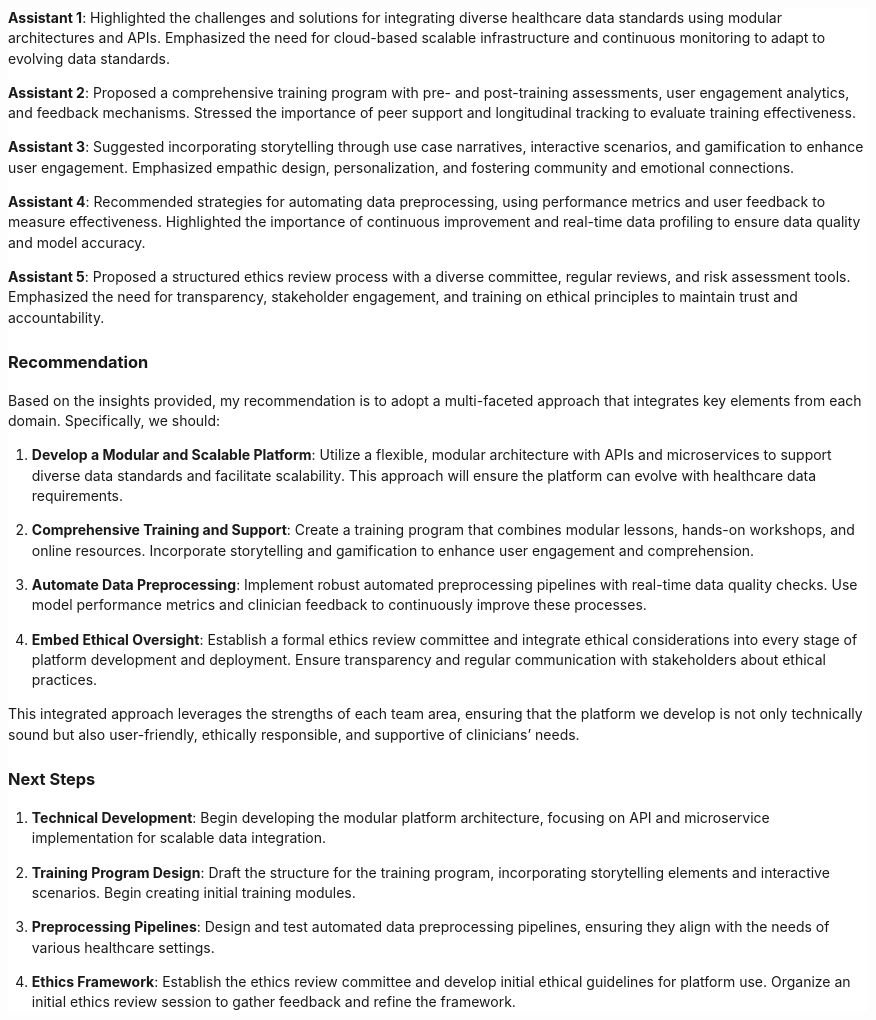 **Assistant 1**: Highlighted the challenges and solutions for integrating diverse healthcare data standards using modular architectures and APIs. Emphasized the need for cloud-based scalable infrastructure and continuous monitoring to adapt to evolving data standards.

**Assistant 2**: Proposed a comprehensive training program with pre- and post-training assessments, user engagement analytics, and feedback mechanisms. Stressed the importance of peer support and longitudinal tracking to evaluate training effectiveness.

**Assistant 3**: Suggested incorporating storytelling through use case narratives, interactive scenarios, and gamification to enhance user engagement. Emphasized empathic design, personalization, and fostering community and emotional connections.

**Assistant 4**: Recommended strategies for automating data preprocessing, using performance metrics and user feedback to measure effectiveness. Highlighted the importance of continuous improvement and real-time data profiling to ensure data quality and model accuracy.

**Assistant 5**: Proposed a structured ethics review process with a diverse committee, regular reviews, and risk assessment tools. Emphasized the need for transparency, stakeholder engagement, and training on ethical principles to maintain trust and accountability.

### Recommendation

Based on the insights provided, my recommendation is to adopt a multi-faceted approach that integrates key elements from each domain. Specifically, we should:

1. **Develop a Modular and Scalable Platform**: Utilize a flexible, modular architecture with APIs and microservices to support diverse data standards and facilitate scalability. This approach will ensure the platform can evolve with healthcare data requirements.

2. **Comprehensive Training and Support**: Create a training program that combines modular lessons, hands-on workshops, and online resources. Incorporate storytelling and gamification to enhance user engagement and comprehension.

3. **Automate Data Preprocessing**: Implement robust automated preprocessing pipelines with real-time data quality checks. Use model performance metrics and clinician feedback to continuously improve these processes.

4. **Embed Ethical Oversight**: Establish a formal ethics review committee and integrate ethical considerations into every stage of platform development and deployment. Ensure transparency and regular communication with stakeholders about ethical practices.

This integrated approach leverages the strengths of each team area, ensuring that the platform we develop is not only technically sound but also user-friendly, ethically responsible, and supportive of clinicians’ needs.

### Next Steps

1. **Technical Development**: Begin developing the modular platform architecture, focusing on API and microservice implementation for scalable data integration.

2. **Training Program Design**: Draft the structure for the training program, incorporating storytelling elements and interactive scenarios. Begin creating initial training modules.

3. **Preprocessing Pipelines**: Design and test automated data preprocessing pipelines, ensuring they align with the needs of various healthcare settings.

4. **Ethics Framework**: Establish the ethics review committee and develop initial ethical guidelines for platform use. Organize an initial ethics review session to gather feedback and refine the framework.
